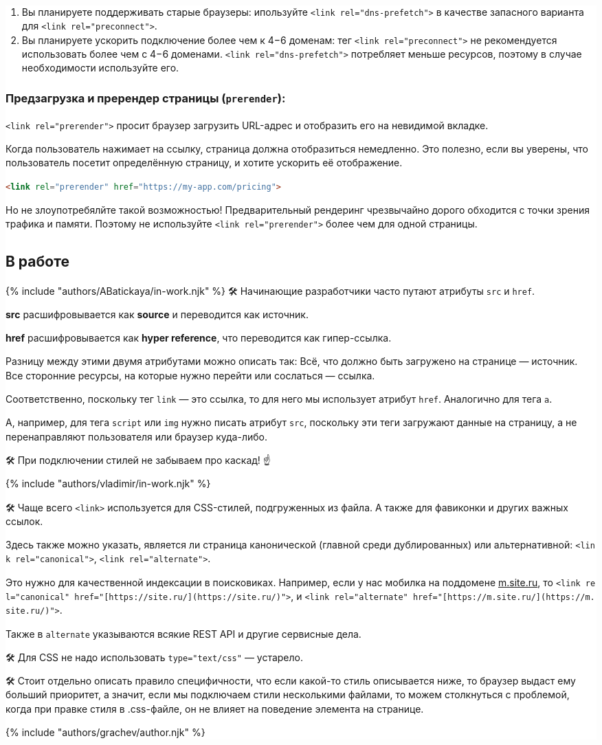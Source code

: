 1. Вы планируете поддерживать старые браузеры: ипользуйте `<link rel="dns-prefetch">` в качестве запасного варианта для `<link rel="preconnect">`.
2. Вы планируете ускорить подключение более чем к 4−6 доменам: тег `<link rel="preconnect">` не рекомендуется использовать более чем с 4−6 доменами. `<link rel="dns-prefetch">` потребляет меньше ресурсов, поэтому в случае необходимости используйте его.

### Предзагрузка и пререндер страницы (`prerender`):

`<link rel="prerender">` просит браузер загрузить URL-адрес и отобразить его на невидимой вкладке.

Когда пользователь нажимает на ссылку, страница должна отобразиться немедленно. Это полезно, если вы уверены, что пользователь посетит определённую страницу, и хотите ускорить её отображение.

```html
<link rel="prerender" href="https://my-app.com/pricing">
```

Но не злоупотребялйте такой возможностью! Предварительный рендеринг чрезвычайно дорого обходится с точки зрения трафика и памяти. Поэтому не используйте `<link rel="prerender">` более чем для одной страницы.

## В работе

{% include "authors/ABatickaya/in-work.njk" %} 🛠 Начинающие разработчики часто путают атрибуты `src` и `href`.

**src** расшифровывается как **source** и переводится как источник.

**href** расшифровывается как **hyper reference**, что переводится как гипер-ссылка.

Разницу между этими двумя атрибутами можно описать так: Всё, что должно быть загружено на странице — источник. Все сторонние ресурсы, на которые нужно перейти или сослаться — ссылка.

Соответственно, поскольку тег `link` — это ссылка, то для него мы использует атрибут `href`. Аналогично для тега `a`.

А, например, для тега `script` или `img` нужно писать атрибут `src`, поскольку эти теги загружают данные на страницу, а не перенаправляют пользователя или браузер куда-либо.

🛠 При подключении стилей не забываем про каскад! ☝️

{% include "authors/vladimir/in-work.njk" %}

🛠 Чаще всего `<link>` используется для CSS-стилей, подгруженных из файла. А также для фавиконки и других важных ссылок.

Здесь также можно указать, является ли страница канонической (главной среди дублированных) или альтернативной: `<link rel="canonical">`, `<link rel="alternate">`.

Это нужно для качественной индексации в поисковиках. Например, если у нас мобилка на поддомене [m.site.ru](http://m.site.ru/), то `<link rel="canonical" href="[https://site.ru/](https://site.ru/)">`, и `<link rel="alternate" href="[https://m.site.ru/](https://m.site.ru/)">`.

Также в `alternate` указываются всякие REST API и другие сервисные дела.

🛠 Для CSS не надо использовать `type="text/css"` — устарело.

🛠 Стоит отдельно описать правило специфичности, что если какой-то стиль описывается ниже, то браузер выдаст ему больший приоритет, а значит, если мы подключаем стили несколькими файлами, то можем столкнуться с проблемой, когда при правке стиля в .css-файле, он не влияет на поведение элемента на странице.

{% include "authors/grachev/author.njk" %}
